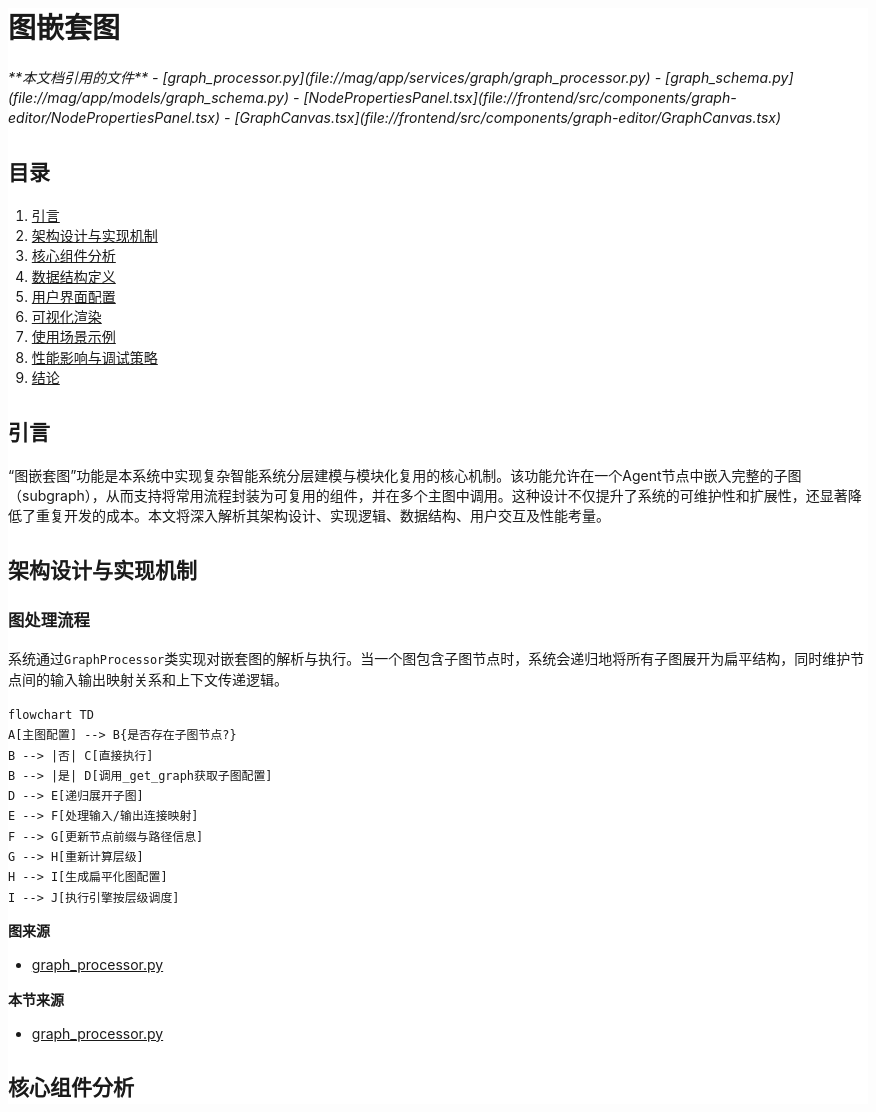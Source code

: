 # 图嵌套图

<cite>
**本文档引用的文件**  
- [graph_processor.py](file://mag/app/services/graph/graph_processor.py)
- [graph_schema.py](file://mag/app/models/graph_schema.py)
- [NodePropertiesPanel.tsx](file://frontend/src/components/graph-editor/NodePropertiesPanel.tsx)
- [GraphCanvas.tsx](file://frontend/src/components/graph-editor/GraphCanvas.tsx)
</cite>

## 目录
1. [引言](#引言)
2. [架构设计与实现机制](#架构设计与实现机制)
3. [核心组件分析](#核心组件分析)
4. [数据结构定义](#数据结构定义)
5. [用户界面配置](#用户界面配置)
6. [可视化渲染](#可视化渲染)
7. [使用场景示例](#使用场景示例)
8. [性能影响与调试策略](#性能影响与调试策略)
9. [结论](#结论)

## 引言
“图嵌套图”功能是本系统中实现复杂智能系统分层建模与模块化复用的核心机制。该功能允许在一个Agent节点中嵌入完整的子图（subgraph），从而支持将常用流程封装为可复用的组件，并在多个主图中调用。这种设计不仅提升了系统的可维护性和扩展性，还显著降低了重复开发的成本。本文将深入解析其架构设计、实现逻辑、数据结构、用户交互及性能考量。

## 架构设计与实现机制

### 图处理流程
系统通过`GraphProcessor`类实现对嵌套图的解析与执行。当一个图包含子图节点时，系统会递归地将所有子图展开为扁平结构，同时维护节点间的输入输出映射关系和上下文传递逻辑。

```mermaid
flowchart TD
A[主图配置] --> B{是否存在子图节点?}
B --> |否| C[直接执行]
B --> |是| D[调用_get_graph获取子图配置]
D --> E[递归展开子图]
E --> F[处理输入/输出连接映射]
F --> G[更新节点前缀与路径信息]
G --> H[重新计算层级]
H --> I[生成扁平化图配置]
I --> J[执行引擎按层级调度]
```

**图来源**  
- [graph_processor.py](file://mag/app/services/graph/graph_processor.py#L0-L553)

**本节来源**  
- [graph_processor.py](file://mag/app/services/graph/graph_processor.py#L0-L553)

## 核心组件分析
